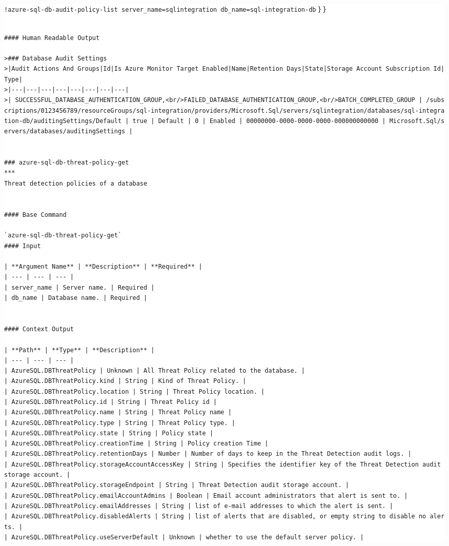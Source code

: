 ```!azure-sql-db-audit-policy-list server_name=sqlintegration db_name=sql-integration-db```
    }
}
```

#### Human Readable Output

>### Database Audit Settings
>|Audit Actions And Groups|Id|Is Azure Monitor Target Enabled|Name|Retention Days|State|Storage Account Subscription Id|Type|
>|---|---|---|---|---|---|---|---|
>| SUCCESSFUL_DATABASE_AUTHENTICATION_GROUP,<br/>FAILED_DATABASE_AUTHENTICATION_GROUP,<br/>BATCH_COMPLETED_GROUP | /subscriptions/0123456789/resourceGroups/sql-integration/providers/Microsoft.Sql/servers/sqlintegration/databases/sql-integration-db/auditingSettings/Default | true | Default | 0 | Enabled | 00000000-0000-0000-0000-000000000000 | Microsoft.Sql/servers/databases/auditingSettings |


### azure-sql-db-threat-policy-get
***
Threat detection policies of a database


#### Base Command

`azure-sql-db-threat-policy-get`
#### Input

| **Argument Name** | **Description** | **Required** |
| --- | --- | --- |
| server_name | Server name. | Required | 
| db_name | Database name. | Required | 


#### Context Output

| **Path** | **Type** | **Description** |
| --- | --- | --- |
| AzureSQL.DBThreatPolicy | Unknown | All Threat Policy related to the database. | 
| AzureSQL.DBThreatPolicy.kind | String | Kind of Threat Policy. | 
| AzureSQL.DBThreatPolicy.location | String | Threat Policy location. | 
| AzureSQL.DBThreatPolicy.id | String | Threat Policy id | 
| AzureSQL.DBThreatPolicy.name | String | Threat Policy name | 
| AzureSQL.DBThreatPolicy.type | String | Threat Policy type. | 
| AzureSQL.DBThreatPolicy.state | String | Policy state | 
| AzureSQL.DBThreatPolicy.creationTime | String | Policy creation Time | 
| AzureSQL.DBThreatPolicy.retentionDays | Number | Number of days to keep in the Threat Detection audit logs. | 
| AzureSQL.DBThreatPolicy.storageAccountAccessKey | String | Specifies the identifier key of the Threat Detection audit storage account. | 
| AzureSQL.DBThreatPolicy.storageEndpoint | String | Threat Detection audit storage account. | 
| AzureSQL.DBThreatPolicy.emailAccountAdmins | Boolean | Email account administrators that alert is sent to. | 
| AzureSQL.DBThreatPolicy.emailAddresses | String | list of e-mail addresses to which the alert is sent. | 
| AzureSQL.DBThreatPolicy.disabledAlerts | String | list of alerts that are disabled, or empty string to disable no alerts. | 
| AzureSQL.DBThreatPolicy.useServerDefault | Unknown | whether to use the default server policy. | 
